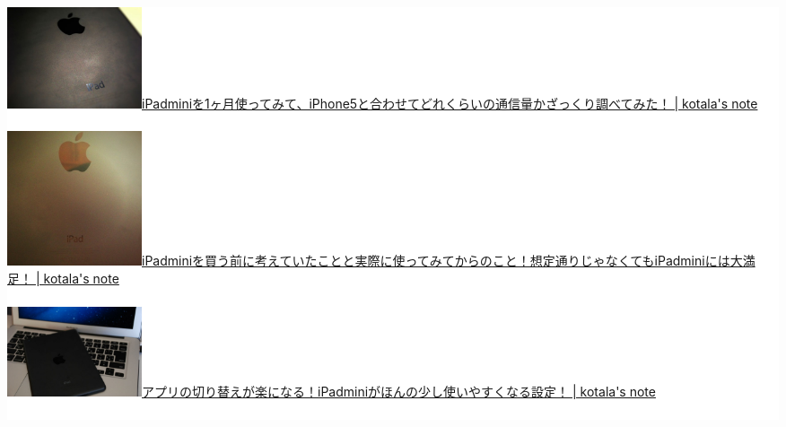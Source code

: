 <a href="/ipadmini-datatraffic" target="_blank"><img  class="alignleft" src="/wp-content/uploads/ipadminiwifi_121202-448x336.jpg" alt="iPadminiを1ヶ月使ってみて、iPhone5と合わせてどれくらいの通信量かざっくり調べてみた！ | kotala's note" width="150" /></a><a href="/ipadmini-datatraffic" target="_blank">iPadminiを1ヶ月使ってみて、iPhone5と合わせてどれくらいの通信量かざっくり調べてみた！ | kotala's note</a><br style="clear:both;" /><br />
<a href="/ipad-mini-before-after" target="_blank"><img  class="alignleft" src="/wp-content/uploads/ipadmini_121221-448x448.jpg" alt="iPadminiを買う前に考えていたことと実際に使ってみてからのこと！想定通りじゃなくてもiPadminiには大満足！ | kotala's note" width="150" /></a><a href="/ipad-mini-before-after" target="_blank">iPadminiを買う前に考えていたことと実際に使ってみてからのこと！想定通りじゃなくてもiPadminiには大満足！ | kotala's note</a><br style="clear:both;" /><br />
<a href="/ipadmini-settings" target="_blank"><img  class="alignleft" src="/wp-content/uploads/ipadmini130108-448x300.jpg" alt="アプリの切り替えが楽になる！iPadminiがほんの少し使いやすくなる設定！ | kotala's note" width="150" /></a><a href="/ipadmini-settings" target="_blank">アプリの切り替えが楽になる！iPadminiがほんの少し使いやすくなる設定！ | kotala's note</a><br style="clear:both;" /><br />
